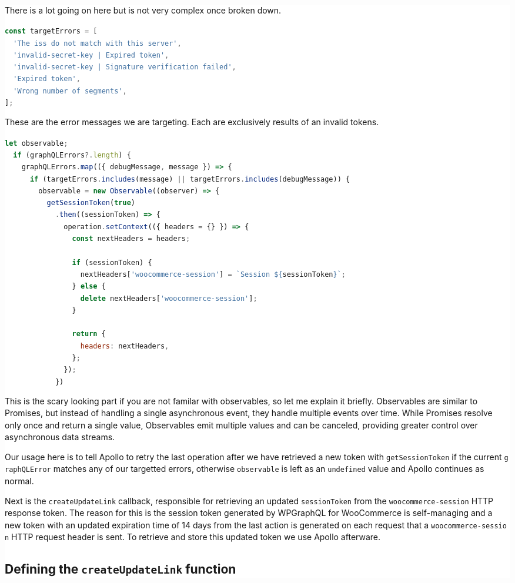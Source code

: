 There is a lot going on here but is not very complex once broken down.

```javascript
const targetErrors = [
  'The iss do not match with this server',
  'invalid-secret-key | Expired token',
  'invalid-secret-key | Signature verification failed',
  'Expired token',
  'Wrong number of segments',
];
```

These are the error messages we are targeting. Each are exclusively results of an invalid tokens.

```javascript
let observable;
  if (graphQLErrors?.length) {
    graphQLErrors.map(({ debugMessage, message }) => {
      if (targetErrors.includes(message) || targetErrors.includes(debugMessage)) {
        observable = new Observable((observer) => {
          getSessionToken(true)
            .then((sessionToken) => {
              operation.setContext(({ headers = {} }) => {
                const nextHeaders = headers;

                if (sessionToken) {
                  nextHeaders['woocommerce-session'] = `Session ${sessionToken}`;
                } else {
                  delete nextHeaders['woocommerce-session'];
                }

                return {
                  headers: nextHeaders,
                };
              });
            })
```

This is the scary looking part if you are not familar with observables, so let me explain it briefly. Observables are similar to Promises, but instead of handling a single asynchronous event, they handle multiple events over time. While Promises resolve only once and return a single value, Observables emit multiple values and can be canceled, providing greater control over asynchronous data streams.

Our usage here is to tell Apollo to retry the last operation after we have retrieved a new token with `getSessionToken` if the current `graphQLError` matches any of our targetted errors, otherwise `observable` is left as an `undefined` value and Apollo continues as normal.

Next is the `createUpdateLink` callback, responsible for retrieving an updated `sessionToken` from the `woocommerce-session` HTTP response token. The reason for this is the session token generated by WPGraphQL for WooCommerce is self-managing and a new token with an updated expiration time of 14 days from the last action is generated on each request that a `woocommerce-session` HTTP request header is sent. To retrieve and store this updated token we use Apollo afterware.

## Defining the `createUpdateLink` function
